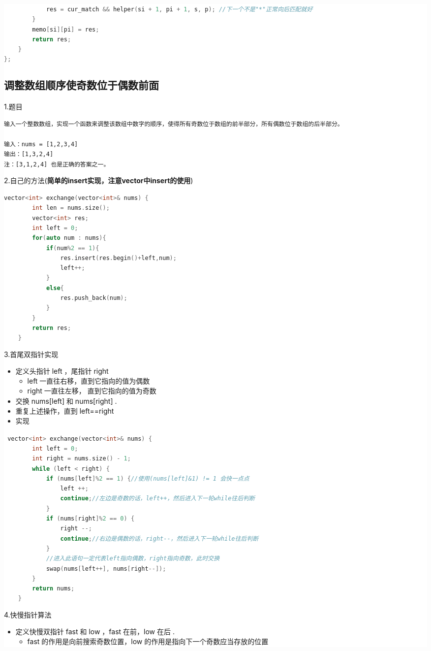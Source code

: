 ```C++
            res = cur_match && helper(si + 1, pi + 1, s, p); //下一个不是"*"正常向后匹配就好
        }
        memo[si][pi] = res;
        return res;
    }
};
```
## 调整数组顺序使奇数位于偶数前面
1.题目
```
输入一个整数数组，实现一个函数来调整该数组中数字的顺序，使得所有奇数位于数组的前半部分，所有偶数位于数组的后半部分。

输入：nums = [1,2,3,4]
输出：[1,3,2,4] 
注：[3,1,2,4] 也是正确的答案之一。
```
2.自己的方法(**简单的insert实现，注意vector中insert的使用**)
```C++
vector<int> exchange(vector<int>& nums) {
        int len = nums.size();
        vector<int> res;
        int left = 0;
        for(auto num : nums){
            if(num%2 == 1){
                res.insert(res.begin()+left,num);
                left++;
            }
            else{
                res.push_back(num);
            }
        }
        return res;
    }
```
3.首尾双指针实现
+ 定义头指针 left ，尾指针 right
  - left 一直往右移，直到它指向的值为偶数
  - right 一直往左移， 直到它指向的值为奇数
+ 交换 nums[left] 和 nums[right] .
+ 重复上述操作，直到 left==right 
+ 实现
```C++
 vector<int> exchange(vector<int>& nums) {
        int left = 0;
        int right = nums.size() - 1;
        while (left < right) {
            if (nums[left]%2 == 1) {//使用(nums[left]&1) != 1 会快一点点
                left ++;
                continue;//左边是奇数的话，left++，然后进入下一轮while往后判断
            }
            if (nums[right]%2 == 0) {
                right --;
                continue;//右边是偶数的话，right--，然后进入下一轮while往后判断
            }
            //进入此语句一定代表left指向偶数，right指向奇数，此时交换
            swap(nums[left++], nums[right--]);
        }
        return nums;
    }
```
4.快慢指针算法
+ 定义快慢双指针 fast 和 low ，fast 在前，low 在后 .
  - fast 的作用是向前搜索奇数位置，low 的作用是指向下一个奇数应当存放的位置